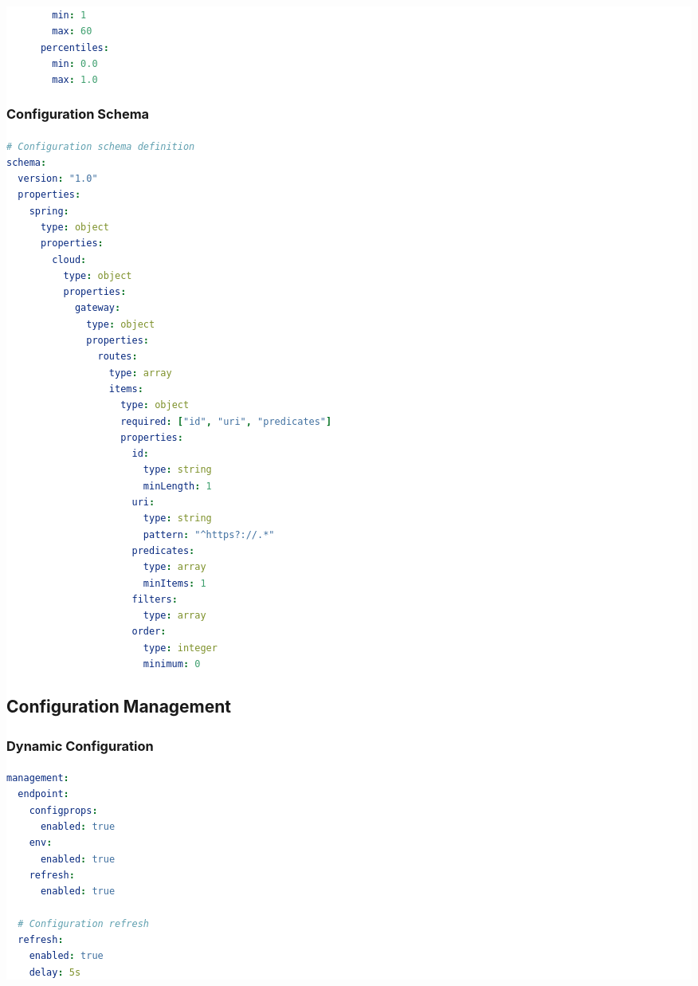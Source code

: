 ```yaml
        min: 1
        max: 60
      percentiles:
        min: 0.0
        max: 1.0
```

### Configuration Schema

```yaml
# Configuration schema definition
schema:
  version: "1.0"
  properties:
    spring:
      type: object
      properties:
        cloud:
          type: object
          properties:
            gateway:
              type: object
              properties:
                routes:
                  type: array
                  items:
                    type: object
                    required: ["id", "uri", "predicates"]
                    properties:
                      id:
                        type: string
                        minLength: 1
                      uri:
                        type: string
                        pattern: "^https?://.*"
                      predicates:
                        type: array
                        minItems: 1
                      filters:
                        type: array
                      order:
                        type: integer
                        minimum: 0
```

## Configuration Management

### Dynamic Configuration

```yaml
management:
  endpoint:
    configprops:
      enabled: true
    env:
      enabled: true
    refresh:
      enabled: true
  
  # Configuration refresh
  refresh:
    enabled: true
    delay: 5s
```